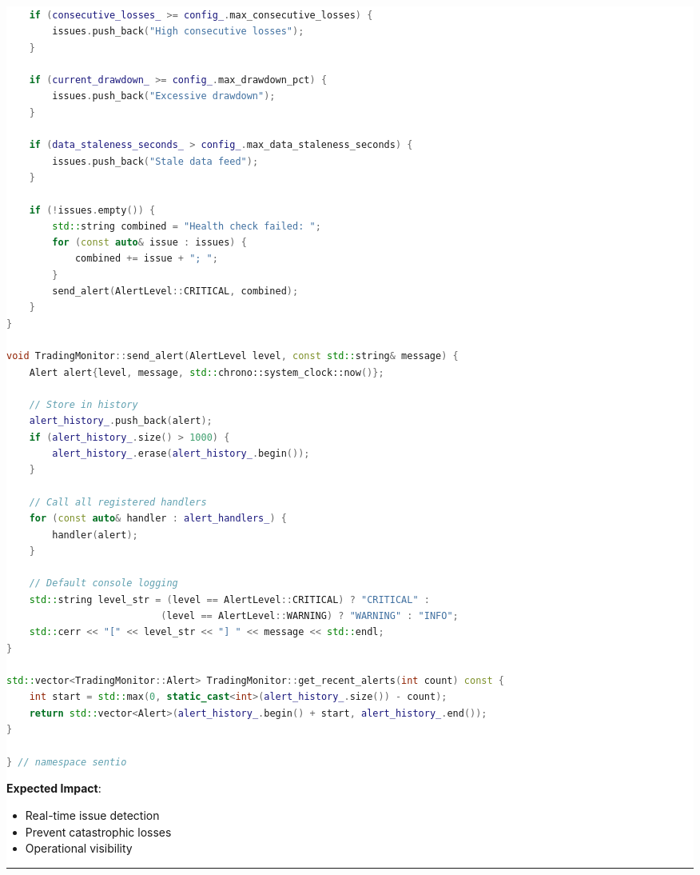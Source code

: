 ```cpp
    if (consecutive_losses_ >= config_.max_consecutive_losses) {
        issues.push_back("High consecutive losses");
    }

    if (current_drawdown_ >= config_.max_drawdown_pct) {
        issues.push_back("Excessive drawdown");
    }

    if (data_staleness_seconds_ > config_.max_data_staleness_seconds) {
        issues.push_back("Stale data feed");
    }

    if (!issues.empty()) {
        std::string combined = "Health check failed: ";
        for (const auto& issue : issues) {
            combined += issue + "; ";
        }
        send_alert(AlertLevel::CRITICAL, combined);
    }
}

void TradingMonitor::send_alert(AlertLevel level, const std::string& message) {
    Alert alert{level, message, std::chrono::system_clock::now()};

    // Store in history
    alert_history_.push_back(alert);
    if (alert_history_.size() > 1000) {
        alert_history_.erase(alert_history_.begin());
    }

    // Call all registered handlers
    for (const auto& handler : alert_handlers_) {
        handler(alert);
    }

    // Default console logging
    std::string level_str = (level == AlertLevel::CRITICAL) ? "CRITICAL" :
                           (level == AlertLevel::WARNING) ? "WARNING" : "INFO";
    std::cerr << "[" << level_str << "] " << message << std::endl;
}

std::vector<TradingMonitor::Alert> TradingMonitor::get_recent_alerts(int count) const {
    int start = std::max(0, static_cast<int>(alert_history_.size()) - count);
    return std::vector<Alert>(alert_history_.begin() + start, alert_history_.end());
}

} // namespace sentio
```

**Expected Impact**:
- Real-time issue detection
- Prevent catastrophic losses
- Operational visibility

---